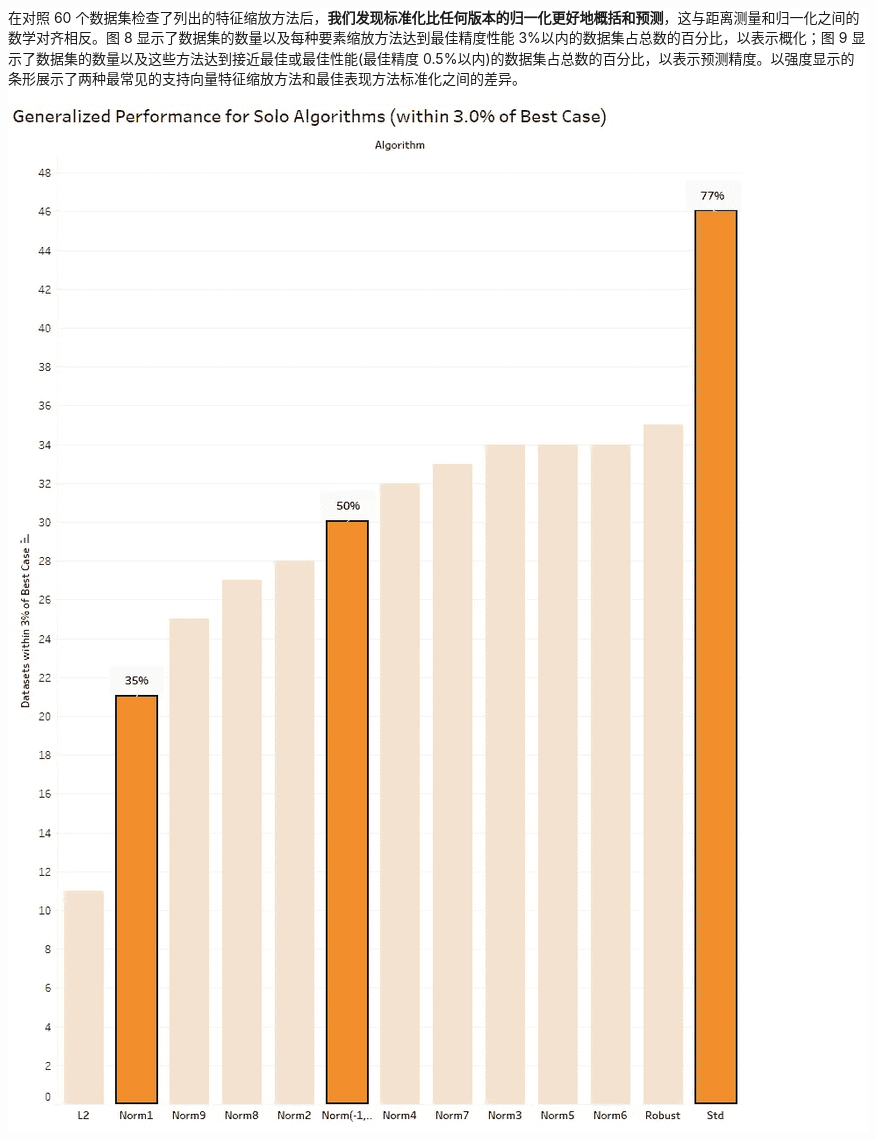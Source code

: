 在对照 60 个数据集检查了列出的特征缩放方法后，**我们发现标准化比任何版本的归一化更好地概括和预测**，这与距离测量和归一化之间的数学对齐相反。图 8 显示了数据集的数量以及每种要素缩放方法达到最佳精度性能 3%以内的数据集占总数的百分比，以表示概化；图 9 显示了数据集的数量以及这些方法达到接近最佳或最佳性能(最佳精度 0.5%以内)的数据集占总数的百分比，以表示预测精度。以强度显示的条形展示了两种最常见的支持向量特征缩放方法和最佳表现方法标准化之间的差异。

![](img/0b63f2e769497baeacb24ef1597277ad.png)
